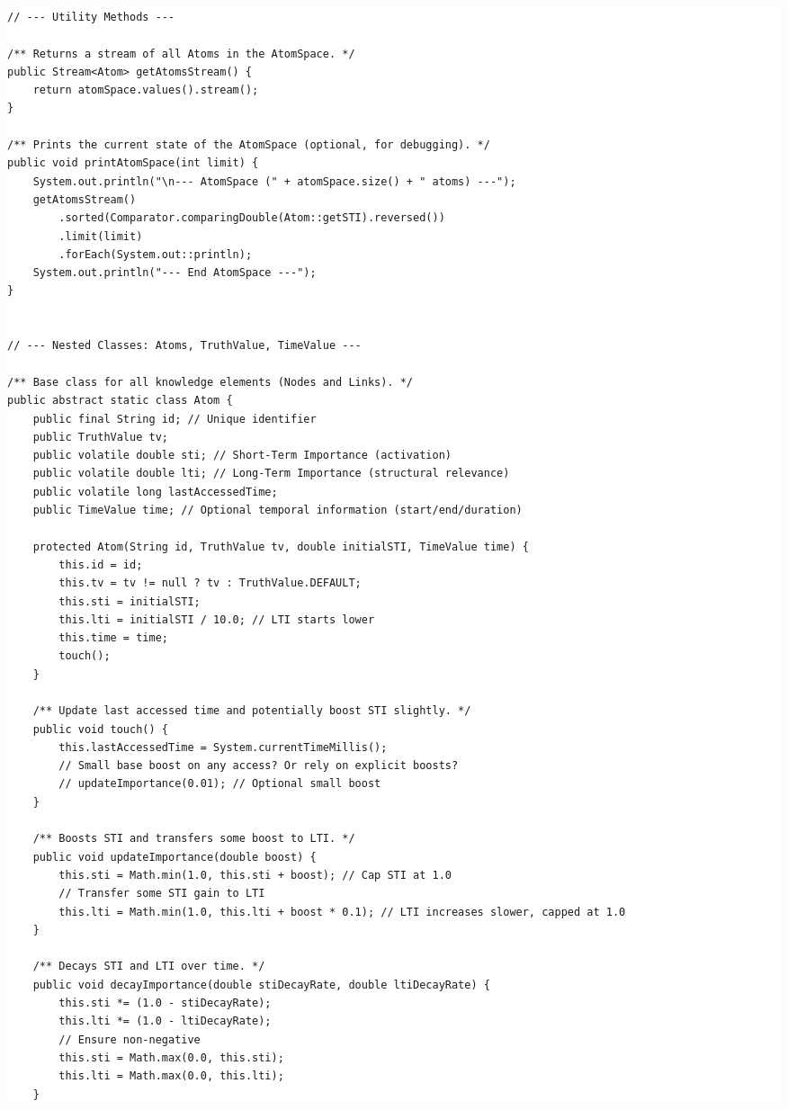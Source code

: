     // --- Utility Methods ---

    /** Returns a stream of all Atoms in the AtomSpace. */
    public Stream<Atom> getAtomsStream() {
        return atomSpace.values().stream();
    }

    /** Prints the current state of the AtomSpace (optional, for debugging). */
    public void printAtomSpace(int limit) {
        System.out.println("\n--- AtomSpace (" + atomSpace.size() + " atoms) ---");
        getAtomsStream()
            .sorted(Comparator.comparingDouble(Atom::getSTI).reversed())
            .limit(limit)
            .forEach(System.out::println);
        System.out.println("--- End AtomSpace ---");
    }


    // --- Nested Classes: Atoms, TruthValue, TimeValue ---

    /** Base class for all knowledge elements (Nodes and Links). */
    public abstract static class Atom {
        public final String id; // Unique identifier
        public TruthValue tv;
        public volatile double sti; // Short-Term Importance (activation)
        public volatile double lti; // Long-Term Importance (structural relevance)
        public volatile long lastAccessedTime;
        public TimeValue time; // Optional temporal information (start/end/duration)

        protected Atom(String id, TruthValue tv, double initialSTI, TimeValue time) {
            this.id = id;
            this.tv = tv != null ? tv : TruthValue.DEFAULT;
            this.sti = initialSTI;
            this.lti = initialSTI / 10.0; // LTI starts lower
            this.time = time;
            touch();
        }

        /** Update last accessed time and potentially boost STI slightly. */
        public void touch() {
            this.lastAccessedTime = System.currentTimeMillis();
            // Small base boost on any access? Or rely on explicit boosts?
            // updateImportance(0.01); // Optional small boost
        }

        /** Boosts STI and transfers some boost to LTI. */
        public void updateImportance(double boost) {
            this.sti = Math.min(1.0, this.sti + boost); // Cap STI at 1.0
            // Transfer some STI gain to LTI
            this.lti = Math.min(1.0, this.lti + boost * 0.1); // LTI increases slower, capped at 1.0
        }

        /** Decays STI and LTI over time. */
        public void decayImportance(double stiDecayRate, double ltiDecayRate) {
            this.sti *= (1.0 - stiDecayRate);
            this.lti *= (1.0 - ltiDecayRate);
            // Ensure non-negative
            this.sti = Math.max(0.0, this.sti);
            this.lti = Math.max(0.0, this.lti);
        }
